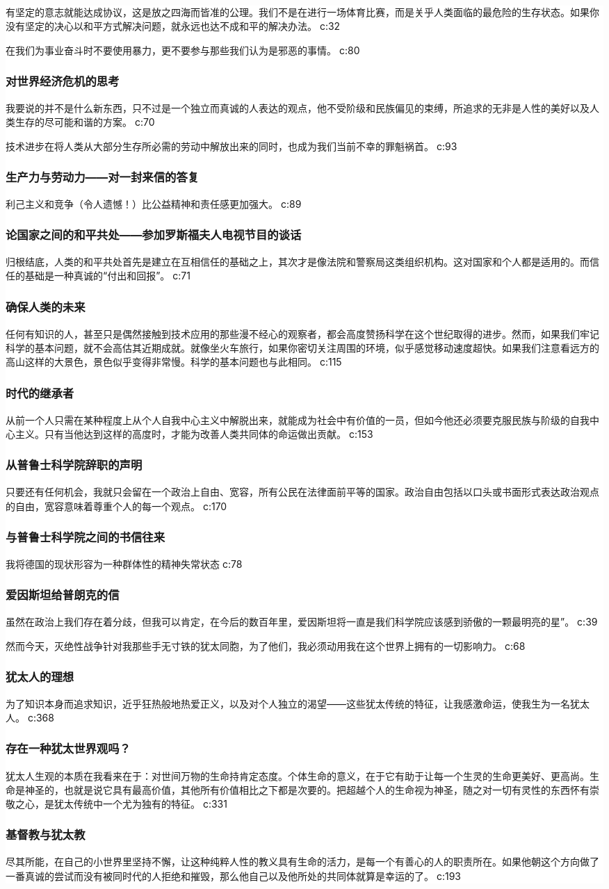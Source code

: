 有坚定的意志就能达成协议，这是放之四海而皆准的公理。我们不是在进行一场体育比赛，而是关乎人类面临的最危险的生存状态。如果你没有坚定的决心以和平方式解决问题，就永远也达不成和平的解决办法。 c:32

在我们为事业奋斗时不要使用暴力，更不要参与那些我们认为是邪恶的事情。 c:80

### 对世界经济危机的思考

我要说的并不是什么新东西，只不过是一个独立而真诚的人表达的观点，他不受阶级和民族偏见的束缚，所追求的无非是人性的美好以及人类生存的尽可能和谐的方案。 c:70

技术进步在将人类从大部分生存所必需的劳动中解放出来的同时，也成为我们当前不幸的罪魁祸首。 c:93

### 生产力与劳动力——对一封来信的答复

利己主义和竞争（令人遗憾！）比公益精神和责任感更加强大。 c:89

### 论国家之间的和平共处——参加罗斯福夫人电视节目的谈话

归根结底，人类的和平共处首先是建立在互相信任的基础之上，其次才是像法院和警察局这类组织机构。这对国家和个人都是适用的。而信任的基础是一种真诚的“付出和回报”。 c:71

### 确保人类的未来

任何有知识的人，甚至只是偶然接触到技术应用的那些漫不经心的观察者，都会高度赞扬科学在这个世纪取得的进步。然而，如果我们牢记科学的基本问题，就不会高估其近期成就。就像坐火车旅行，如果你密切关注周围的环境，似乎感觉移动速度超快。如果我们注意看远方的高山这样的大景色，景色似乎变得非常慢。科学的基本问题也与此相同。 c:115

### 时代的继承者

从前一个人只需在某种程度上从个人自我中心主义中解脱出来，就能成为社会中有价值的一员，但如今他还必须要克服民族与阶级的自我中心主义。只有当他达到这样的高度时，才能为改善人类共同体的命运做出贡献。 c:153

### 从普鲁士科学院辞职的声明

只要还有任何机会，我就只会留在一个政治上自由、宽容，所有公民在法律面前平等的国家。政治自由包括以口头或书面形式表达政治观点的自由，宽容意味着尊重个人的每一个观点。 c:170

### 与普鲁士科学院之间的书信往来

我将德国的现状形容为一种群体性的精神失常状态 c:78

### 爱因斯坦给普朗克的信

虽然在政治上我们存在着分歧，但我可以肯定，在今后的数百年里，爱因斯坦将一直是我们科学院应该感到骄傲的一颗最明亮的星”。 c:39

然而今天，灭绝性战争针对我那些手无寸铁的犹太同胞，为了他们，我必须动用我在这个世界上拥有的一切影响力。 c:68

### 犹太人的理想

为了知识本身而追求知识，近乎狂热般地热爱正义，以及对个人独立的渴望——这些犹太传统的特征，让我感激命运，使我生为一名犹太人。 c:368

### 存在一种犹太世界观吗？

犹太人生观的本质在我看来在于：对世间万物的生命持肯定态度。个体生命的意义，在于它有助于让每一个生灵的生命更美好、更高尚。生命是神圣的，也就是说它具有最高价值，其他所有价值相比之下都是次要的。把超越个人的生命视为神圣，随之对一切有灵性的东西怀有崇敬之心，是犹太传统中一个尤为独有的特征。 c:331

### 基督教与犹太教

尽其所能，在自己的小世界里坚持不懈，让这种纯粹人性的教义具有生命的活力，是每一个有善心的人的职责所在。如果他朝这个方向做了一番真诚的尝试而没有被同时代的人拒绝和摧毁，那么他自己以及他所处的共同体就算是幸运的了。 c:193
